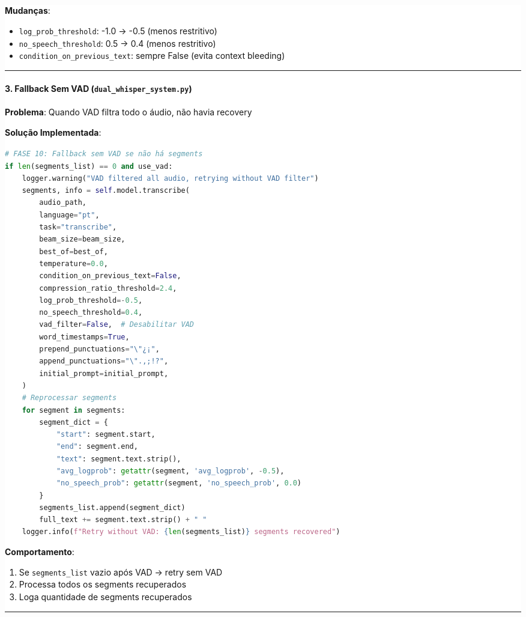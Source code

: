 **Mudanças**:
- `log_prob_threshold`: -1.0 → -0.5 (menos restritivo)
- `no_speech_threshold`: 0.5 → 0.4 (menos restritivo)
- `condition_on_previous_text`: sempre False (evita context bleeding)

---

#### 3. Fallback Sem VAD (`dual_whisper_system.py`)
**Problema**: Quando VAD filtra todo o áudio, não havia recovery

**Solução Implementada**:
```python
# FASE 10: Fallback sem VAD se não há segments
if len(segments_list) == 0 and use_vad:
    logger.warning("VAD filtered all audio, retrying without VAD filter")
    segments, info = self.model.transcribe(
        audio_path,
        language="pt",
        task="transcribe",
        beam_size=beam_size,
        best_of=best_of,
        temperature=0.0,
        condition_on_previous_text=False,
        compression_ratio_threshold=2.4,
        log_prob_threshold=-0.5,
        no_speech_threshold=0.4,
        vad_filter=False,  # Desabilitar VAD
        word_timestamps=True,
        prepend_punctuations="\"¿¡",
        append_punctuations="\".,;!?",
        initial_prompt=initial_prompt,
    )
    # Reprocessar segments
    for segment in segments:
        segment_dict = {
            "start": segment.start,
            "end": segment.end,
            "text": segment.text.strip(),
            "avg_logprob": getattr(segment, 'avg_logprob', -0.5),
            "no_speech_prob": getattr(segment, 'no_speech_prob', 0.0)
        }
        segments_list.append(segment_dict)
        full_text += segment.text.strip() + " "
    logger.info(f"Retry without VAD: {len(segments_list)} segments recovered")
```

**Comportamento**:
1. Se `segments_list` vazio após VAD → retry sem VAD
2. Processa todos os segments recuperados
3. Loga quantidade de segments recuperados

---
